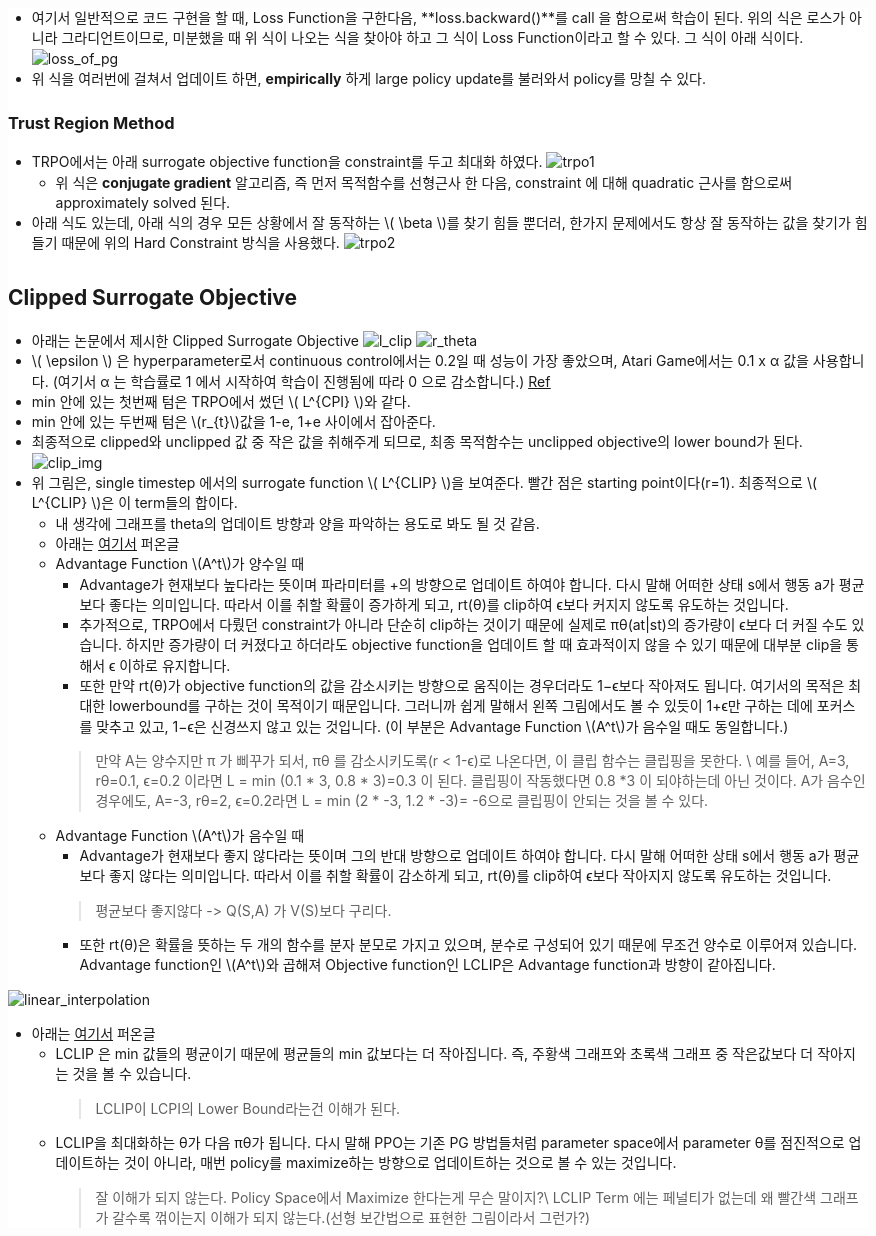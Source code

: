 - 여기서 일반적으로 코드 구현을 할 때, Loss Function을 구한다음, **loss.backward()**를 call 을 함으로써 학습이 된다. 위의 식은 로스가 아니라 그라디언트이므로, <span class='my_highlight'>미분했을 때 위 식이 나오는 식을 찾아야 하고 그 식이 Loss Function</span>이라고 할 수 있다. 그 식이 아래 식이다.
<span class='centered'>![loss_of_pg](/assets/img/loss_of_pg.png)</span>
- 위 식을 여러번에 걸쳐서 업데이트 하면, **empirically** 하게 large policy update를 불러와서 policy를 망칠 수 있다.

### Trust Region Method
- TRPO에서는 아래 surrogate objective function을 constraint를 두고 최대화 하였다.
<span class='centered'>![trpo1](/assets/img/trpo1.png)</span>
  - 위 식은 **conjugate gradient** 알고리즘, 즉 먼저 목적함수를 선형근사 한 다음, constraint 에 대해 quadratic 근사를 함으로써 approximately solved 된다.
- 아래 식도 있는데, 아래 식의 경우 모든 상황에서 잘 동작하는 \\( \beta \\)를 찾기 힘들 뿐더러, 한가지 문제에서도 항상 잘 동작하는 값을 찾기가 힘들기 때문에 위의 Hard Constraint 방식을 사용했다.
<span class='centered'>![trpo2](/assets/img/trpo2.png)</span>

## Clipped Surrogate Objective
- 아래는 논문에서 제시한 Clipped Surrogate Objective
<span class='centered'>![l_clip](/assets/img/l_clip.png)</span>
<span class='centered'>![r_theta](/assets/img/r_theta.png)</span>
- \\( \epsilon \\) 은 hyperparameter로서 continuous control에서는 0.2일 때 성능이 가장 좋았으며, Atari Game에서는 0.1 x α 값을 사용합니다. (여기서 α 는 학습률로 1 에서 시작하여 학습이 진행됨에 따라 0 으로 감소합니다.)  <ins>[Ref](https://reinforcement-learning-kr.github.io/2018/06/22/7_ppo/)</ins>
- min 안에 있는 첫번째 텀은 TRPO에서 썼던 \\( L^{CPI} \\)와 같다.
- min 안에 있는 두번째 텀은 \\(r_{t}\\)값을 1-e, 1+e 사이에서 잡아준다.
- 최종적으로 clipped와 unclipped 값 중 작은 값을 취해주게 되므로, 최종 목적함수는 unclipped objective의 lower bound가 된다.
<span class='centered'>![clip_img](/assets/img/clip_img.png)</span>
- 위 그림은, single timestep 에서의 surrogate function \\( L^{CLIP} \\)을 보여준다. 빨간 점은 starting point이다(r=1). 최종적으로 \\( L^{CLIP} \\)은 이 term들의 합이다.
  - <span class='my_highlight'>내 생각에 그래프를 theta의 업데이트 방향과 양을 파악하는 용도로 봐도 될 것 같음.</span>
  - 아래는 <ins>[여기서](https://reinforcement-learning-kr.github.io/2018/06/22/7_ppo/)</ins> 퍼온글 
  - Advantage Function \\(A^t\\)가 양수일 때
    - Advantage가 현재보다 높다라는 뜻이며 파라미터를 +의 방향으로 업데이트 하여야 합니다. 다시 말해 어떠한 상태 s에서 행동 a가 평균보다 좋다는 의미입니다. 따라서 이를 취할 확률이 증가하게 되고, rt(θ)를 clip하여 ϵ보다 커지지 않도록 유도하는 것입니다.
    - 추가적으로, TRPO에서 다뤘던 constraint가 아니라 단순히 clip하는 것이기 때문에 실제로 πθ(at\|st)의 증가량이 ϵ보다 더 커질 수도 있습니다. 하지만 증가량이 더 커졌다고 하더라도 objective function을 업데이트 할 때 효과적이지 않을 수 있기 때문에 대부분 clip을 통해서 ϵ 이하로 유지합니다.
    - 또한 만약 rt(θ)가 objective function의 값을 감소시키는 방향으로 움직이는 경우더라도 1−ϵ보다 작아져도 됩니다. 여기서의 목적은 최대한 lowerbound를 구하는 것이 목적이기 때문입니다. 그러니까 쉽게 말해서 왼쪽 그림에서도 볼 수 있듯이 1+ϵ만 구하는 데에 포커스를 맞추고 있고, 1−ϵ은 신경쓰지 않고 있는 것입니다. (이 부분은 Advantage Function \\(A^t\\)가 음수일 때도 동일합니다.)
    > 만약 A는 양수지만 π 가 삐꾸가 되서, πθ 를 감소시키도록(r < 1-ϵ)로 나온다면, 이 클립 함수는 클립핑을 못한다. \\
    예를 들어, A=3, rθ=0.1, ϵ=0.2 이라면 L = min (0.1 * 3, 0.8 * 3)=0.3 이 된다. 클립핑이 작동했다면 0.8 *3 이 되야하는데 아닌 것이다.
    A가 음수인경우에도, A=-3, rθ=2, ϵ=0.2라면 L = min (2 * -3, 1.2 * -3)= -6으로 클립핑이 안되는 것을 볼 수 있다.
  - Advantage Function \\(A^t\\)가 음수일 때
    - Advantage가 현재보다 좋지 않다라는 뜻이며 그의 반대 방향으로 업데이트 하여야 합니다. 다시 말해 어떠한 상태 s에서 행동 a가 평균보다 좋지 않다는 의미입니다. 따라서 이를 취할 확률이 감소하게 되고, rt(θ)를 clip하여 ϵ보다 작아지지 않도록 유도하는 것입니다.
    > 평균보다 좋지않다 -> Q(S,A) 가 V(S)보다 구리다.
    - 또한 rt(θ)은 확률을 뜻하는 두 개의 함수를 분자 분모로 가지고 있으며, 분수로 구성되어 있기 때문에 무조건 양수로 이루어져 있습니다. Advantage function인 \\(A^t\\)와 곱해져 Objective function인 LCLIP은 Advantage function과 방향이 같아집니다.

<span class='centered'>![linear_interpolation](/assets/img/linear_interporlation_ppo.png)</span>
- 아래는 <ins>[여기서](https://reinforcement-learning-kr.github.io/2018/06/22/7_ppo/)</ins> 퍼온글 
  - LCLIP 은 min 값들의 평균이기 때문에 평균들의 min 값보다는 더 작아집니다. 즉, 주황색 그래프와 초록색 그래프 중 작은값보다 더 작아지는 것을 볼 수 있습니다.
    > LCLIP이 LCPI의 Lower Bound라는건 이해가 된다. 
  - LCLIP을 최대화하는 θ가 다음 πθ가 됩니다. 다시 말해 PPO는 기존 PG 방법들처럼 parameter space에서 parameter θ를 점진적으로 업데이트하는 것이 아니라, 매번 policy를 maximize하는 방향으로 업데이트하는 것으로 볼 수 있는 것입니다.
    > 잘 이해가 되지 않는다. Policy Space에서 Maximize 한다는게 무슨 말이지?\\
    > LCLIP Term 에는 페널티가 없는데 왜 빨간색 그래프가 갈수록 꺾이는지 이해가 되지 않는다.(선형 보간법으로 표현한 그림이라서 그런가?)
